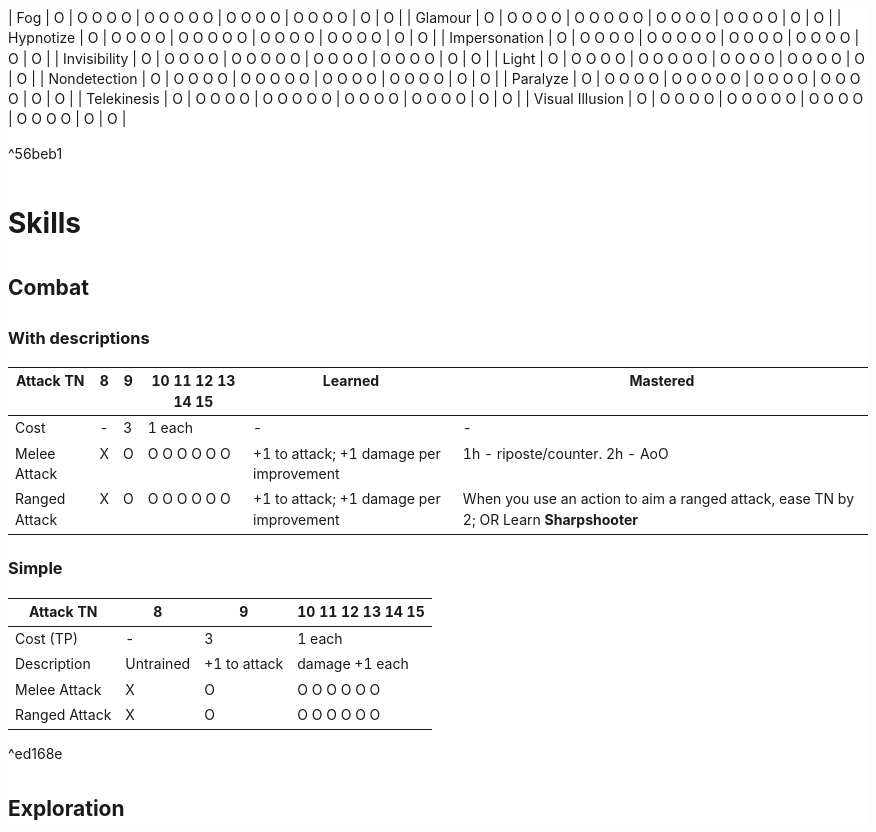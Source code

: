 | Fog               | O                                                                                                                                                                                                                                                                                                                                                              | O O O O | O O O O O | O O O O | O O O O | O   | O       |
| Glamour           | O                                                                                                                                                                                                                                                                                                                                                              | O O O O | O O O O O | O O O O | O O O O | O   | O       |
| Hypnotize         | O                                                                                                                                                                                                                                                                                                                                                              | O O O O | O O O O O | O O O O | O O O O | O   | O       |
| Impersonation     | O                                                                                                                                                                                                                                                                                                                                                              | O O O O | O O O O O | O O O O | O O O O | O   | O       |
| Invisibility      | O                                                                                                                                                                                                                                                                                                                                                              | O O O O | O O O O O | O O O O | O O O O | O   | O       |
| Light             | O                                                                                                                                                                                                                                                                                                                                                              | O O O O | O O O O O | O O O O | O O O O | O   | O       |
| Nondetection      | O                                                                                                                                                                                                                                                                                                                                                              | O O O O | O O O O O | O O O O | O O O O | O   | O       |
| Paralyze          | O                                                                                                                                                                                                                                                                                                                                                              | O O O O | O O O O O | O O O O | O O O O | O   | O       |
| Telekinesis       | O                                                                                                                                                                                                                                                                                                                                                              | O O O O | O O O O O | O O O O | O O O O | O   | O       |
| Visual Illusion   | O                                                                                                                                                                                                                                                                                                                                                              | O O O O | O O O O O | O O O O | O O O O | O   | O       |

^56beb1



# Skills

## Combat

### With descriptions

| Attack TN     | 8   | 9   | 10 11 12 13 14 15     | Learned                                 | Mastered                                                                               |
| ------------- | --- | --- | --------------------- | --------------------------------------- | -------------------------------------------------------------------------------------- |
| Cost          | -   | 3   | 1 each                | -                                       | -                                                                                      |
| Melee Attack  | X   | O   | O   O   O   O   O   O | +1 to attack; +1 damage per improvement | 1h - riposte/counter. 2h - AoO                                                         |
| Ranged Attack | X   | O   | O   O   O   O   O   O | +1 to attack; +1 damage per improvement | When you use an action to aim a ranged attack, ease TN by 2; OR Learn **Sharpshooter** |

### Simple

| Attack TN     | 8         | 9            | 10 11 12 13 14 15     |
| ------------- | --------- | ------------ | --------------------- |
| Cost (TP)     | -         | 3            | 1 each                |
| Description   | Untrained | +1 to attack | damage +1 each        |
| Melee Attack  | X         | O            | O   O   O   O   O   O |
| Ranged Attack | X         | O            | O   O   O   O   O   O |

^ed168e


## Exploration
